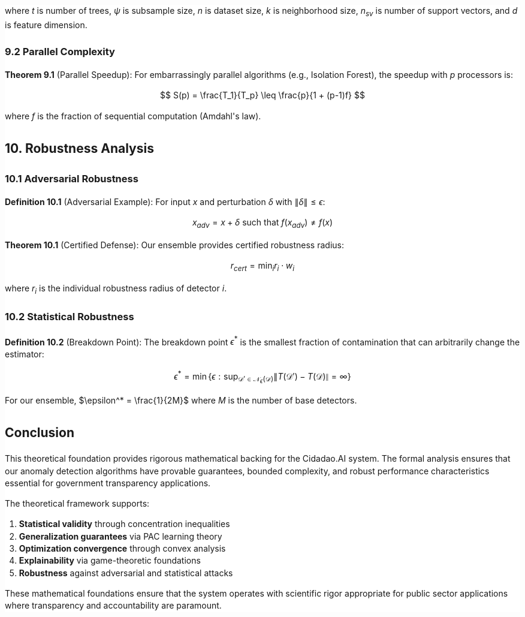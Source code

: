 where $t$ is number of trees, $\psi$ is subsample size, $n$ is dataset size, $k$ is neighborhood size, $n_{sv}$ is number of support vectors, and $d$ is feature dimension.

### 9.2 Parallel Complexity

**Theorem 9.1** (Parallel Speedup): For embarrassingly parallel algorithms (e.g., Isolation Forest), the speedup with $p$ processors is:

$$
S(p) = \frac{T_1}{T_p} \leq \frac{p}{1 + (p-1)f}
$$

where $f$ is the fraction of sequential computation (Amdahl's law).

## 10. Robustness Analysis

### 10.1 Adversarial Robustness

**Definition 10.1** (Adversarial Example): For input $x$ and perturbation $\delta$ with $\|\delta\| \leq \epsilon$:

$$
x_{adv} = x + \delta \text{ such that } f(x_{adv}) \neq f(x)
$$

**Theorem 10.1** (Certified Defense): Our ensemble provides certified robustness radius:

$$
r_{cert} = \min_{i} r_i \cdot w_i
$$

where $r_i$ is the individual robustness radius of detector $i$.

### 10.2 Statistical Robustness

**Definition 10.2** (Breakdown Point): The breakdown point $\epsilon^*$ is the smallest fraction of contamination that can arbitrarily change the estimator:

$$
\epsilon^* = \min\{\epsilon : \sup_{\mathcal{D}'\in \mathcal{N}_\epsilon(\mathcal{D})} \|T(\mathcal{D}') - T(\mathcal{D})\| = \infty\}
$$

For our ensemble, $\epsilon^* = \frac{1}{2M}$ where $M$ is the number of base detectors.

## Conclusion

This theoretical foundation provides rigorous mathematical backing for the Cidadao.AI system. The formal analysis ensures that our anomaly detection algorithms have provable guarantees, bounded complexity, and robust performance characteristics essential for government transparency applications.

The theoretical framework supports:
1. **Statistical validity** through concentration inequalities
2. **Generalization guarantees** via PAC learning theory
3. **Optimization convergence** through convex analysis
4. **Explainability** via game-theoretic foundations
5. **Robustness** against adversarial and statistical attacks

These mathematical foundations ensure that the system operates with scientific rigor appropriate for public sector applications where transparency and accountability are paramount.